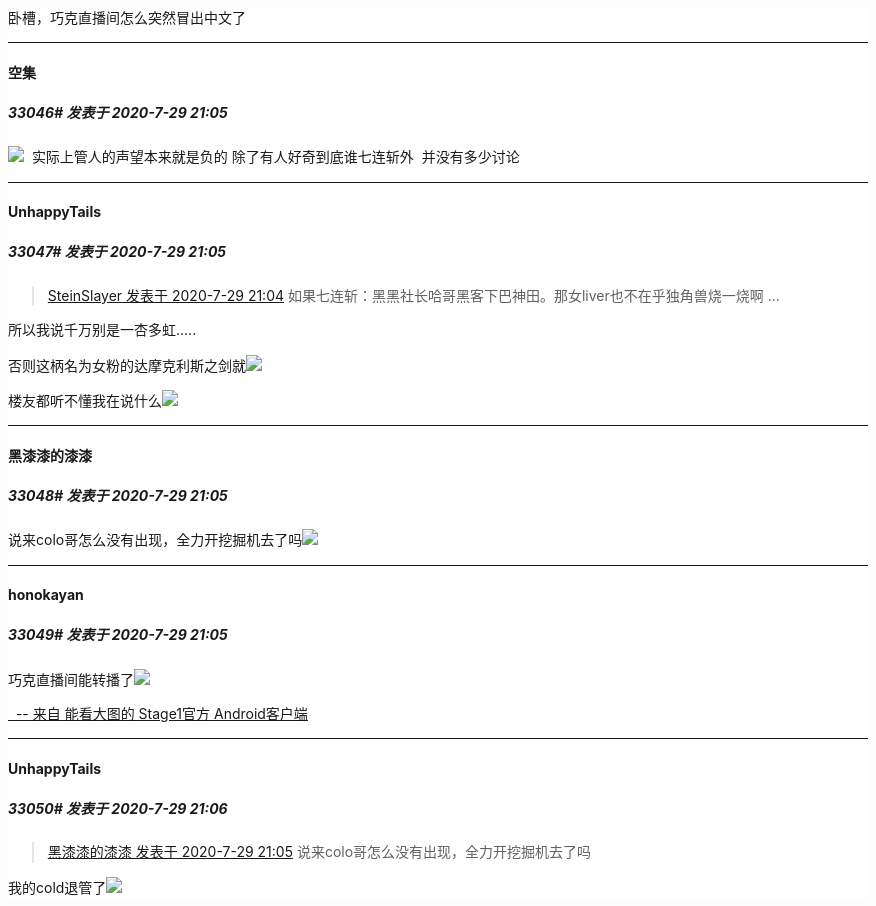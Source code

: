 卧槽，巧克直播间怎么突然冒出中文了


*****

####  空集  
##### 33046#       发表于 2020-7-29 21:05


<img src="https://static.saraba1st.com/image/smiley/face2017/018.png" referrerpolicy="no-referrer">  实际上管人的声望本来就是负的 除了有人好奇到底谁七连斩外  并没有多少讨论


*****

####  UnhappyTails  
##### 33047#       发表于 2020-7-29 21:05


<blockquote><a href="httphttps://bbs.saraba1st.com/2b/forum.php?mod=redirect&amp;goto=findpost&amp;pid=48253415&amp;ptid=1941579" target="_blank">SteinSlayer 发表于 2020-7-29 21:04</a>
如果七连斩：黑黑社长哈哥黑客下巴神田。那女liver也不在乎独角兽烧一烧啊 ...</blockquote>
所以我说千万别是一杏多虹.....

否则这柄名为女粉的达摩克利斯之剑就<img src="https://static.saraba1st.com/image/smiley/face2017/169.gif" referrerpolicy="no-referrer">

楼友都听不懂我在说什么<img src="https://static.saraba1st.com/image/smiley/face2017/107.png" referrerpolicy="no-referrer">


*****

####  黑漆漆的漆漆  
##### 33048#       发表于 2020-7-29 21:05


说来colo哥怎么没有出现，全力开挖掘机去了吗<img src="https://static.saraba1st.com/image/smiley/face2017/009.gif" referrerpolicy="no-referrer">


*****

####  honokayan  
##### 33049#       发表于 2020-7-29 21:05


巧克直播间能转播了<img src="https://static.saraba1st.com/image/smiley/face2017/067.png" referrerpolicy="no-referrer">

[  -- 来自 能看大图的 Stage1官方 Android客户端](https://www.coolapk.com/apk/140634)


*****

####  UnhappyTails  
##### 33050#       发表于 2020-7-29 21:06


<blockquote><a href="httphttps://bbs.saraba1st.com/2b/forum.php?mod=redirect&amp;goto=findpost&amp;pid=48253423&amp;ptid=1941579" target="_blank">黑漆漆的漆漆 发表于 2020-7-29 21:05</a>
说来colo哥怎么没有出现，全力开挖掘机去了吗</blockquote>
我的cold退管了<img src="https://static.saraba1st.com/image/smiley/face2017/139.png" referrerpolicy="no-referrer">
